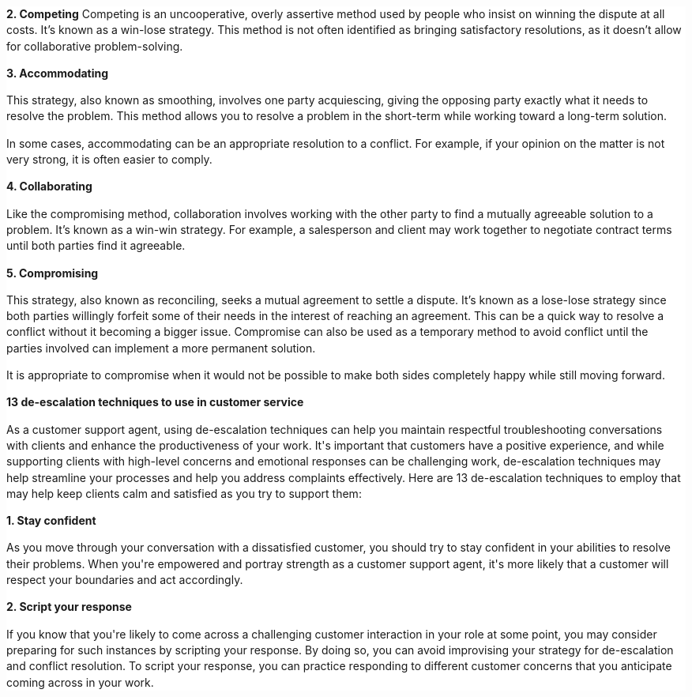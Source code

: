   **2. Competing**
    Competing is an uncooperative, overly assertive method used by people who insist on winning the dispute at all costs. It’s known as a win-lose strategy. This method is not often identified as bringing satisfactory resolutions, as it doesn’t allow for collaborative problem-solving.

  

**3. Accommodating**

This strategy, also known as smoothing, involves one party acquiescing, giving the opposing party exactly what it needs to resolve the problem. This method allows you to resolve a problem in the short-term while working toward a long-term solution.

In some cases, accommodating can be an appropriate resolution to a conflict. For example, if your opinion on the matter is not very strong, it is often easier to comply. 


**4. Collaborating**

Like the compromising method, collaboration involves working with the other party to find a mutually agreeable solution to a problem. It’s known as a win-win strategy. For example, a salesperson and client may work together to negotiate contract terms until both parties find it agreeable.

**5. Compromising**

This strategy, also known as reconciling, seeks a mutual agreement to settle a dispute. It’s known as a lose-lose strategy since both parties willingly forfeit some of their needs in the interest of reaching an agreement. This can be a quick way to resolve a conflict without it becoming a bigger issue. Compromise can also be used as a temporary method to avoid conflict until the parties involved can implement a more permanent solution.

It is appropriate to compromise when it would not be possible to make both sides completely happy while still moving forward.

<div style="page-break-after: always;"></div>

**13 de-escalation techniques to use in customer service**

As a customer support agent, using de-escalation techniques can help you maintain respectful troubleshooting conversations with clients and enhance the productiveness of your work. It's important that customers have a positive experience, and while supporting clients with high-level concerns and emotional responses can be challenging work, de-escalation techniques may help streamline your processes and help you address complaints effectively. Here are 13 de-escalation techniques to employ that may help keep clients calm and satisfied as you try to support them:

**1. Stay confident**
   
  As you move through your conversation with a dissatisfied customer, you should try to stay confident in your abilities to resolve their problems. When you're empowered and portray strength as a customer support agent, it's more likely that a customer will respect your boundaries and act accordingly.

**2. Script your response**

  If you know that you're likely to come across a challenging customer interaction in your role at some point, you may consider preparing for such instances by scripting your response. By doing so, you can avoid improvising your strategy for de-escalation and conflict resolution. To script your response, you can practice responding to different customer concerns that you anticipate coming across in your work.
